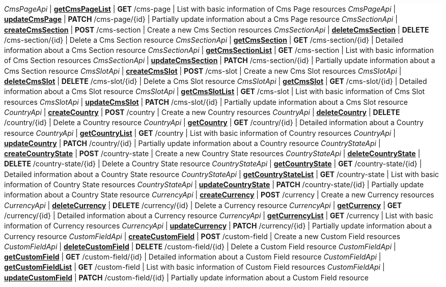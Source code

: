 *CmsPageApi* | [**getCmsPageList**](docs/Api/CmsPageApi.md#getcmspagelist) | **GET** /cms-page | List with basic information of Cms Page resources
*CmsPageApi* | [**updateCmsPage**](docs/Api/CmsPageApi.md#updatecmspage) | **PATCH** /cms-page/{id} | Partially update information about a Cms Page resource
*CmsSectionApi* | [**createCmsSection**](docs/Api/CmsSectionApi.md#createcmssection) | **POST** /cms-section | Create a new Cms Section resources
*CmsSectionApi* | [**deleteCmsSection**](docs/Api/CmsSectionApi.md#deletecmssection) | **DELETE** /cms-section/{id} | Delete a Cms Section resource
*CmsSectionApi* | [**getCmsSection**](docs/Api/CmsSectionApi.md#getcmssection) | **GET** /cms-section/{id} | Detailed information about a Cms Section resource
*CmsSectionApi* | [**getCmsSectionList**](docs/Api/CmsSectionApi.md#getcmssectionlist) | **GET** /cms-section | List with basic information of Cms Section resources
*CmsSectionApi* | [**updateCmsSection**](docs/Api/CmsSectionApi.md#updatecmssection) | **PATCH** /cms-section/{id} | Partially update information about a Cms Section resource
*CmsSlotApi* | [**createCmsSlot**](docs/Api/CmsSlotApi.md#createcmsslot) | **POST** /cms-slot | Create a new Cms Slot resources
*CmsSlotApi* | [**deleteCmsSlot**](docs/Api/CmsSlotApi.md#deletecmsslot) | **DELETE** /cms-slot/{id} | Delete a Cms Slot resource
*CmsSlotApi* | [**getCmsSlot**](docs/Api/CmsSlotApi.md#getcmsslot) | **GET** /cms-slot/{id} | Detailed information about a Cms Slot resource
*CmsSlotApi* | [**getCmsSlotList**](docs/Api/CmsSlotApi.md#getcmsslotlist) | **GET** /cms-slot | List with basic information of Cms Slot resources
*CmsSlotApi* | [**updateCmsSlot**](docs/Api/CmsSlotApi.md#updatecmsslot) | **PATCH** /cms-slot/{id} | Partially update information about a Cms Slot resource
*CountryApi* | [**createCountry**](docs/Api/CountryApi.md#createcountry) | **POST** /country | Create a new Country resources
*CountryApi* | [**deleteCountry**](docs/Api/CountryApi.md#deletecountry) | **DELETE** /country/{id} | Delete a Country resource
*CountryApi* | [**getCountry**](docs/Api/CountryApi.md#getcountry) | **GET** /country/{id} | Detailed information about a Country resource
*CountryApi* | [**getCountryList**](docs/Api/CountryApi.md#getcountrylist) | **GET** /country | List with basic information of Country resources
*CountryApi* | [**updateCountry**](docs/Api/CountryApi.md#updatecountry) | **PATCH** /country/{id} | Partially update information about a Country resource
*CountryStateApi* | [**createCountryState**](docs/Api/CountryStateApi.md#createcountrystate) | **POST** /country-state | Create a new Country State resources
*CountryStateApi* | [**deleteCountryState**](docs/Api/CountryStateApi.md#deletecountrystate) | **DELETE** /country-state/{id} | Delete a Country State resource
*CountryStateApi* | [**getCountryState**](docs/Api/CountryStateApi.md#getcountrystate) | **GET** /country-state/{id} | Detailed information about a Country State resource
*CountryStateApi* | [**getCountryStateList**](docs/Api/CountryStateApi.md#getcountrystatelist) | **GET** /country-state | List with basic information of Country State resources
*CountryStateApi* | [**updateCountryState**](docs/Api/CountryStateApi.md#updatecountrystate) | **PATCH** /country-state/{id} | Partially update information about a Country State resource
*CurrencyApi* | [**createCurrency**](docs/Api/CurrencyApi.md#createcurrency) | **POST** /currency | Create a new Currency resources
*CurrencyApi* | [**deleteCurrency**](docs/Api/CurrencyApi.md#deletecurrency) | **DELETE** /currency/{id} | Delete a Currency resource
*CurrencyApi* | [**getCurrency**](docs/Api/CurrencyApi.md#getcurrency) | **GET** /currency/{id} | Detailed information about a Currency resource
*CurrencyApi* | [**getCurrencyList**](docs/Api/CurrencyApi.md#getcurrencylist) | **GET** /currency | List with basic information of Currency resources
*CurrencyApi* | [**updateCurrency**](docs/Api/CurrencyApi.md#updatecurrency) | **PATCH** /currency/{id} | Partially update information about a Currency resource
*CustomFieldApi* | [**createCustomField**](docs/Api/CustomFieldApi.md#createcustomfield) | **POST** /custom-field | Create a new Custom Field resources
*CustomFieldApi* | [**deleteCustomField**](docs/Api/CustomFieldApi.md#deletecustomfield) | **DELETE** /custom-field/{id} | Delete a Custom Field resource
*CustomFieldApi* | [**getCustomField**](docs/Api/CustomFieldApi.md#getcustomfield) | **GET** /custom-field/{id} | Detailed information about a Custom Field resource
*CustomFieldApi* | [**getCustomFieldList**](docs/Api/CustomFieldApi.md#getcustomfieldlist) | **GET** /custom-field | List with basic information of Custom Field resources
*CustomFieldApi* | [**updateCustomField**](docs/Api/CustomFieldApi.md#updatecustomfield) | **PATCH** /custom-field/{id} | Partially update information about a Custom Field resource